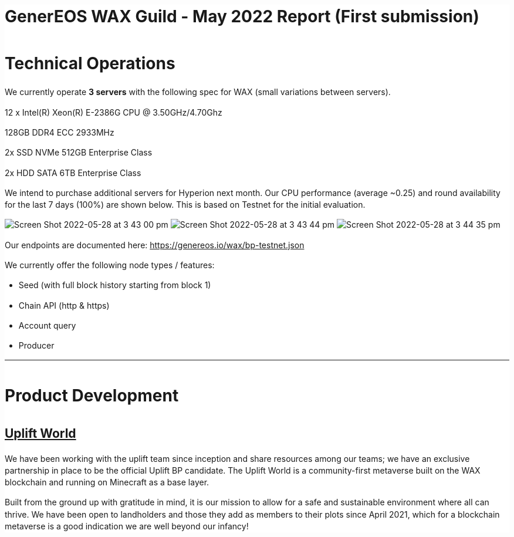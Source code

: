
# GenerEOS WAX Guild - May 2022 Report (First submission)

# Technical Operations

We currently operate **3 servers** with the following spec for WAX (small variations between servers).

12 x Intel(R) Xeon(R) E-2386G CPU @ 3.50GHz/4.70Ghz

128GB DDR4 ECC 2933MHz

2x SSD NVMe 512GB Enterprise Class

2x HDD SATA 6TB Enterprise Class

We intend to purchase additional servers for Hyperion next month.
Our CPU performance (average ~0.25) and round availability for the last 7 days (100%) are shown below. This is based on Testnet for the initial evaluation.

<img width="867" alt="Screen Shot 2022-05-28 at 3 43 00 pm" src="https://user-images.githubusercontent.com/39075703/170811903-4537f74e-13a3-42d8-a352-a7781bea2b34.png">
<img width="885" alt="Screen Shot 2022-05-28 at 3 43 44 pm" src="https://user-images.githubusercontent.com/39075703/170811922-1b27d9a3-ef5f-46a6-8cfc-0258f748547c.png">
<img width="614" alt="Screen Shot 2022-05-28 at 3 44 35 pm" src="https://user-images.githubusercontent.com/39075703/170811943-8707ff4f-32a5-43dd-8936-b99a7f7ff573.png">


Our endpoints are documented here: https://genereos.io/wax/bp-testnet.json

We currently offer the following node types / features:

- Seed (with full block history starting from block 1)

- Chain API (http & https)

- Account query

- Producer


---

# Product Development

## [Uplift World](https://theuplift.world/)

We have been working with the uplift team since inception and share resources among our teams; we have an exclusive partnership in place to be the official Uplift BP candidate. The Uplift World is a community-first metaverse built on the WAX blockchain and running on Minecraft as a base layer.

Built from the ground up with gratitude in mind, it is our mission to allow for a safe and sustainable environment where all can thrive. We have been open to landholders and those they add as members to their plots since April 2021, which for a blockchain metaverse is a good indication we are well beyond our infancy!
